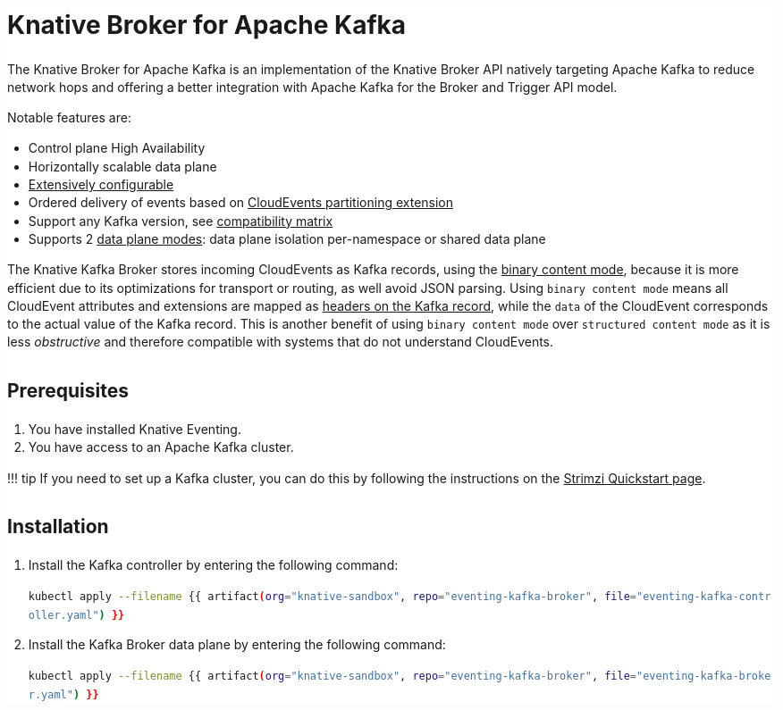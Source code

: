# Knative Broker for Apache Kafka

The Knative Broker for Apache Kafka is an implementation of the Knative Broker API natively targeting Apache Kafka to reduce network hops and offering a better integration with Apache Kafka for the Broker and Trigger API model.

Notable features are:

- Control plane High Availability
- Horizontally scalable data plane
- [Extensively configurable](#kafka-producer-and-consumer-configurations)
- Ordered delivery of events based on [CloudEvents partitioning extension](https://github.com/cloudevents/spec/blob/v1.0.2/cloudevents/extensions/partitioning.md)
- Support any Kafka version, see [compatibility matrix](https://cwiki.apache.org/confluence/display/KAFKA/Compatibility+Matrix)
- Supports 2 [data plane modes](#data-plane-isolation-vs-shared-data-plane): data plane isolation per-namespace or shared data plane

The Knative Kafka Broker stores incoming CloudEvents as Kafka records, using the [binary content mode](https://github.com/cloudevents/spec/blob/v1.0.2/cloudevents/bindings/kafka-protocol-binding.md#32-binary-content-mode), because it is more efficient due to its optimizations for transport or routing, as well avoid JSON parsing. Using `binary content mode` means all CloudEvent attributes and extensions are mapped as [headers on the Kafka record](https://github.com/cloudevents/spec/blob/v1.0.2/cloudevents/bindings/kafka-protocol-binding.md#323-metadata-headers), while the `data` of the CloudEvent corresponds to the actual value of the Kafka record. This is another benefit of using `binary content mode` over `structured content mode` as it is less _obstructive_ and therefore compatible with systems that do not understand CloudEvents.

## Prerequisites

1. You have installed Knative Eventing.
2. You have access to an Apache Kafka cluster.

!!! tip
    If you need to set up a Kafka cluster, you can do this by following the instructions on the [Strimzi Quickstart page](https://strimzi.io/quickstarts/).

## Installation

1. Install the Kafka controller by entering the following command:

    ```bash
    kubectl apply --filename {{ artifact(org="knative-sandbox", repo="eventing-kafka-broker", file="eventing-kafka-controller.yaml") }}
    ```

1. Install the Kafka Broker data plane by entering the following command:

    ```bash
    kubectl apply --filename {{ artifact(org="knative-sandbox", repo="eventing-kafka-broker", file="eventing-kafka-broker.yaml") }}
    ```
